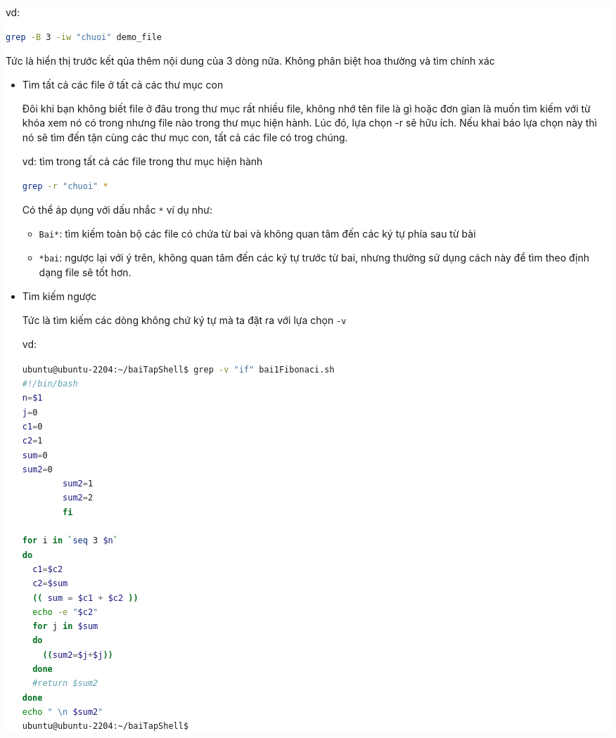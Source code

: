   vd:

  ```sh
  grep -B 3 -iw "chuoi" demo_file
  ```

  Tức là hiển thị trước kết qủa thêm nội dung của 3 dòng nữa. Không phân biệt hoa thường và tìm chính xác

- Tìm tất cả các file ở tất cả các thư mục con

  Đôi khi bạn không biết file ở đâu trong thư mục rất nhiều file, không nhớ tên file là gì hoặc đơn gỉan là muốn tìm kiếm với từ khóa xem nó có trong nhưng file nào trong thư mục hiện hành. Lúc đó, lựa chọn -r sẽ hữu ích. Nếu khai báo lựa chọn này thì nó sẽ tìm đến tận cùng các thư mục con, tất cả các file có trog chúng.

  vd: tìm trong tất cả các file trong thư mục hiện hành

  ```sh
  grep -r "chuoi" *
  ```

  Có thể áp dụng với dấu nhắc `*` ví dụ như:

  - `Bai*`: tìm kiếm toàn bộ các file có chứa từ bai và không quan tâm đến các ký tự phía sau từ bài

  - `*bai`: ngược lại với ý trên, không quan tâm đến các ký tự trước từ bai, nhưng thường sử dụng cách này để tìm theo định dạng file sẽ tốt hơn.

- Tìm kiếm ngược

  Tức là tìm kiếm các dòng không chứ ký tự mà ta đặt ra với lựa chọn `-v`

  vd:

  ```sh
  ubuntu@ubuntu-2204:~/baiTapShell$ grep -v "if" bai1Fibonaci.sh
  #!/bin/bash
  n=$1
  j=0
  c1=0
  c2=1
  sum=0
  sum2=0
          sum2=1
          sum2=2
          fi

  for i in `seq 3 $n`
  do
    c1=$c2
    c2=$sum
    (( sum = $c1 + $c2 ))
    echo -e "$c2"
    for j in $sum
    do
      ((sum2=$j+$j))
    done
    #return $sum2
  done
  echo " \n $sum2"
  ubuntu@ubuntu-2204:~/baiTapShell$
  ```
